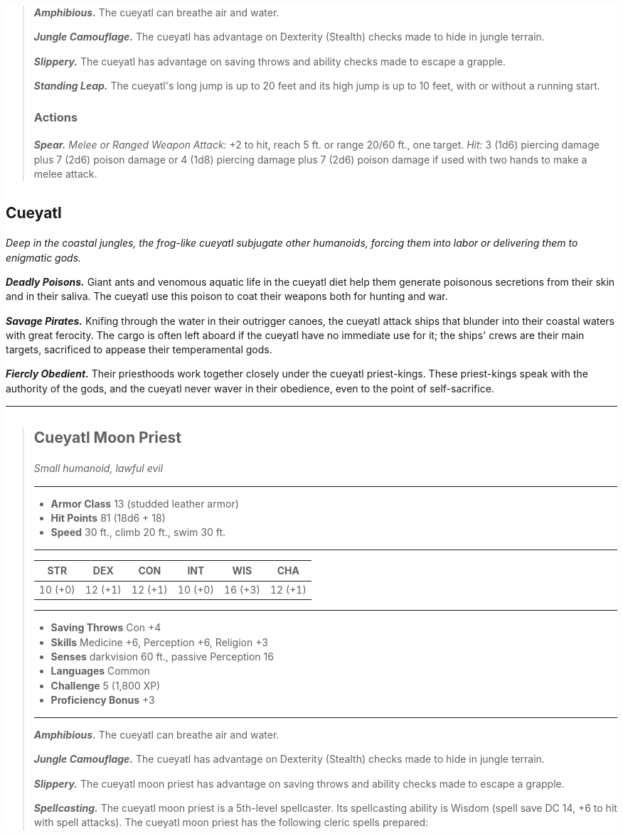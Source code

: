 >***Amphibious.*** The cueyatl can breathe air and water.  
>
>***Jungle Camouflage.*** The cueyatl has advantage on Dexterity (Stealth) checks made to hide in jungle terrain.  
>
>***Slippery.*** The cueyatl has advantage on saving throws and ability checks made to escape a grapple.  
>
>***Standing Leap.*** The cueyatl's long jump is up to 20 feet and its high jump is up to 10 feet, with or without a running start.  
>
>### Actions
>***Spear.*** *Melee  or Ranged Weapon Attack:* +2 to hit, reach 5 ft. or range 20/60 ft., one target. *Hit:* 3 (1d6) piercing damage plus 7 (2d6) poison damage or 4 (1d8) piercing damage plus 7 (2d6) poison damage if used with two hands to make a melee attack.

## Cueyatl

*Deep in the coastal jungles, the frog-like cueyatl subjugate other humanoids, forcing them into labor or delivering them to enigmatic gods.*

***Deadly Poisons.*** Giant ants and venomous aquatic life in the cueyatl diet help them generate poisonous secretions from their skin and in their saliva. The cueyatl use this poison to coat their weapons both for hunting and war.

***Savage Pirates.*** Knifing through the water in their outrigger canoes, the cueyatl attack ships that blunder into their coastal waters with great ferocity. The cargo is often left aboard if the cueyatl have no immediate use for it; the ships' crews are their main targets, sacrificed to appease their temperamental gods.

***Fiercly Obedient.*** Their priesthoods work together closely under the cueyatl priest-kings. These priest-kings speak with the authority of the gods, and the cueyatl never waver in their obedience, even to the point of self-sacrifice.

___
>## Cueyatl Moon Priest
>*Small humanoid, lawful evil*
>___
>- **Armor Class** 13 (studded leather armor)
>- **Hit Points** 81 (18d6 + 18)
>- **Speed** 30 ft., climb 20 ft., swim 30 ft.
>___
>|STR|DEX|CON|INT|WIS|CHA|
>|:---:|:---:|:---:|:---:|:---:|:---:|
>|10 (+0)|12 (+1)|12 (+1)|10 (+0)|16 (+3)|12 (+1)|
>___
>- **Saving Throws** Con +4
>- **Skills** Medicine +6, Perception +6, Religion +3
>- **Senses** darkvision 60 ft., passive Perception 16
>- **Languages** Common
>- **Challenge** 5 (1,800 XP)
>- **Proficiency Bonus** +3
>___
>***Amphibious.*** The cueyatl can breathe air and water.  
>
>***Jungle Camouflage.*** The cueyatl has advantage on Dexterity (Stealth) checks made to hide in jungle terrain.  
>
>***Slippery.*** The cueyatl moon priest has advantage on saving throws and ability checks made to escape a grapple.  
>
>***Spellcasting.*** The cueyatl moon priest is a 5th-level spellcaster. Its spellcasting ability is Wisdom (spell save DC 14, +6 to hit with spell attacks). The cueyatl moon priest has the following cleric spells prepared:  
>